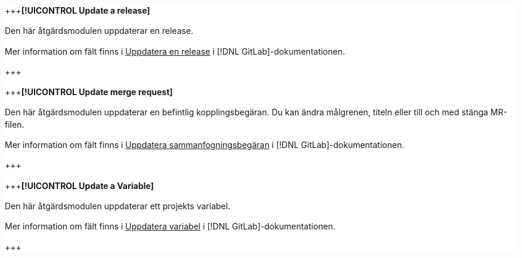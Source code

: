 +++**[!UICONTROL Update a release]**

Den här åtgärdsmodulen uppdaterar en release.

Mer information om fält finns i [Uppdatera en release](https://docs.gitlab.com/ee/api/releases/#update-a-release) i [!DNL GitLab]-dokumentationen.

+++

+++**[!UICONTROL Update merge request]**

Den här åtgärdsmodulen uppdaterar en befintlig kopplingsbegäran. Du kan ändra målgrenen, titeln eller till och med stänga MR-filen.

Mer information om fält finns i [Uppdatera sammanfogningsbegäran](https://docs.gitlab.com/ee/api/merge_requests.html#update-mr) i [!DNL GitLab]-dokumentationen.

+++

+++**[!UICONTROL Update a Variable]**

Den här åtgärdsmodulen uppdaterar ett projekts variabel.

Mer information om fält finns i [Uppdatera variabel](https://docs.gitlab.com/ee/api/project_level_variables.html#update-variable) i [!DNL GitLab]-dokumentationen.

+++
